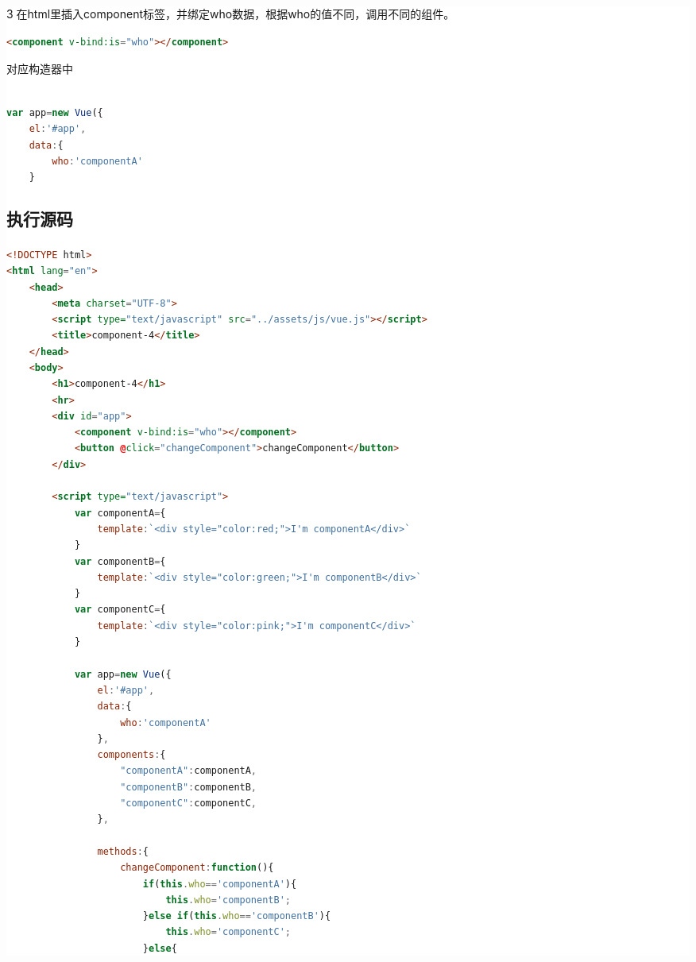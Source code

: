 3 在html里插入component标签，并绑定who数据，根据who的值不同，调用不同的组件。


```html
<component v-bind:is="who"></component>
```

   对应构造器中

````js

var app=new Vue({
    el:'#app',
    data:{
        who:'componentA'
    }
````



## 执行源码

```html
<!DOCTYPE html>
<html lang="en">
    <head>
        <meta charset="UTF-8">
        <script type="text/javascript" src="../assets/js/vue.js"></script>
        <title>component-4</title>
    </head>
    <body>
        <h1>component-4</h1>
        <hr>
        <div id="app">
            <component v-bind:is="who"></component>
            <button @click="changeComponent">changeComponent</button>
        </div>

        <script type="text/javascript">
            var componentA={
                template:`<div style="color:red;">I'm componentA</div>`
            }
            var componentB={
                template:`<div style="color:green;">I'm componentB</div>`
            }
            var componentC={
                template:`<div style="color:pink;">I'm componentC</div>`
            }

            var app=new Vue({
                el:'#app',
                data:{
                    who:'componentA'
                },
                components:{
                    "componentA":componentA,
                    "componentB":componentB,
                    "componentC":componentC,
                },

                methods:{
                    changeComponent:function(){
                        if(this.who=='componentA'){
                            this.who='componentB';
                        }else if(this.who=='componentB'){
                            this.who='componentC';
                        }else{
```